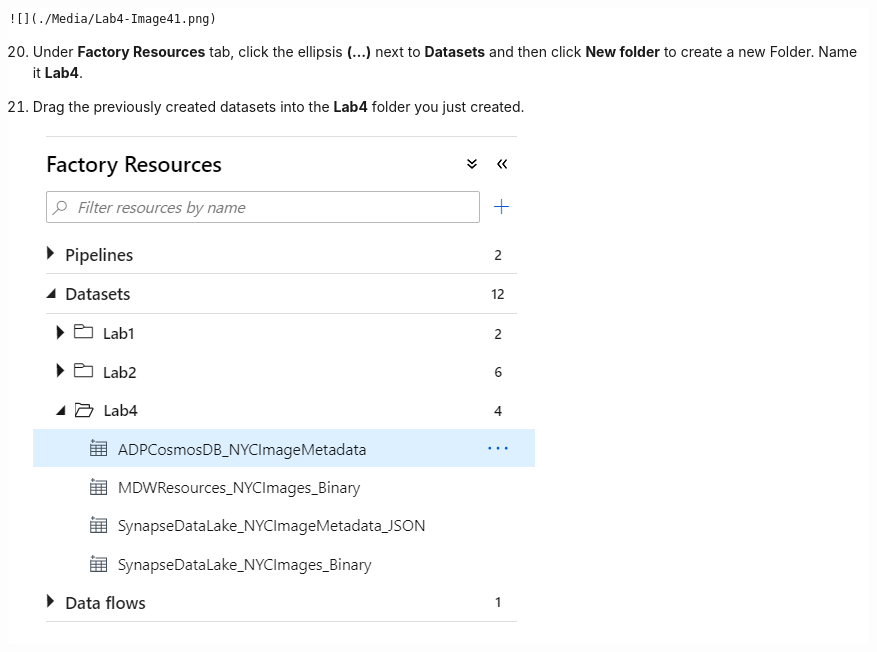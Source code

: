     ![](./Media/Lab4-Image41.png)

20. Under **Factory Resources** tab, click the ellipsis **(…)** next to **Datasets** and then click **New folder** to create a new Folder. Name it **Lab4**.

21. Drag the previously created datasets into the **Lab4** folder you just created.

    ![](./Media/Lab4-Image74.png)
